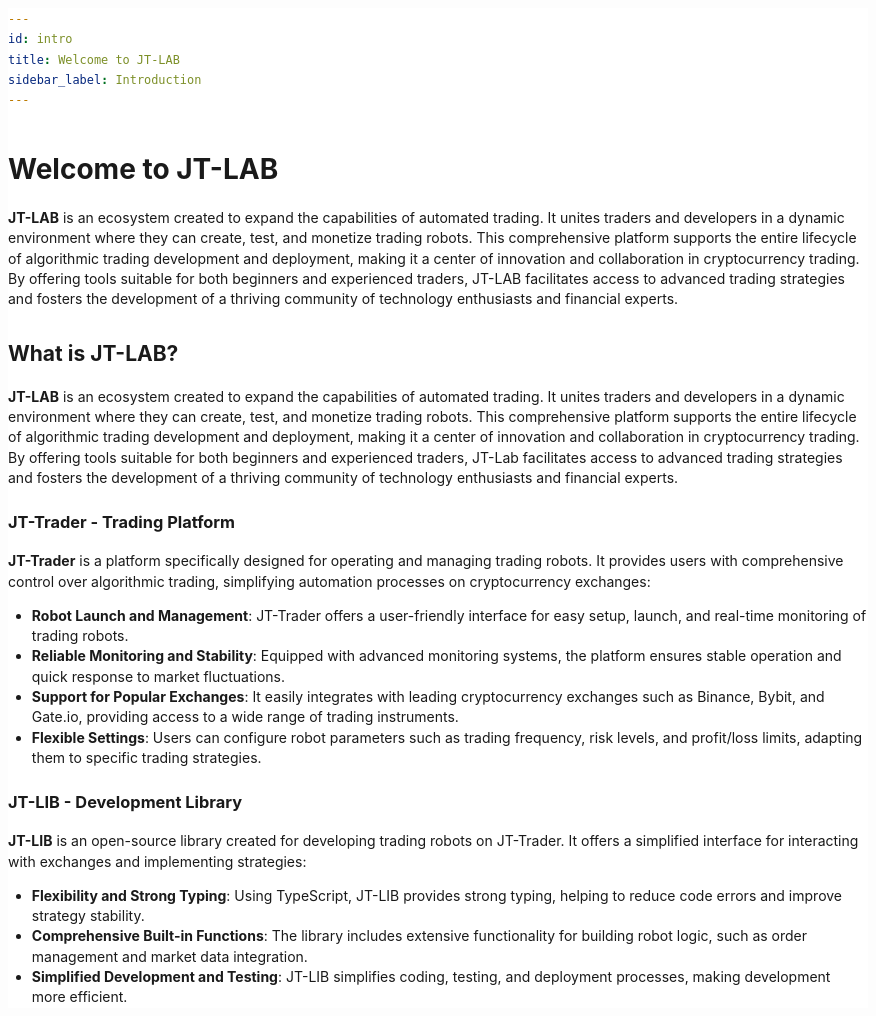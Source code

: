 ```yaml
---
id: intro
title: Welcome to JT-LAB
sidebar_label: Introduction
---
```


# Welcome to JT-LAB

**JT-LAB** is an ecosystem created to expand the capabilities of automated trading. It unites traders and developers in a dynamic environment where they can create, test, and monetize trading robots. This comprehensive platform supports the entire lifecycle of algorithmic trading development and deployment, making it a center of innovation and collaboration in cryptocurrency trading. By offering tools suitable for both beginners and experienced traders, JT-LAB facilitates access to advanced trading strategies and fosters the development of a thriving community of technology enthusiasts and financial experts.

## What is JT-LAB?

**JT-LAB** is an ecosystem created to expand the capabilities of automated trading. It unites traders and developers in a dynamic environment where they can create, test, and monetize trading robots. This comprehensive platform supports the entire lifecycle of algorithmic trading development and deployment, making it a center of innovation and collaboration in cryptocurrency trading. By offering tools suitable for both beginners and experienced traders, JT-Lab facilitates access to advanced trading strategies and fosters the development of a thriving community of technology enthusiasts and financial experts.

### JT-Trader - Trading Platform

**JT-Trader** is a platform specifically designed for operating and managing trading robots. It provides users with comprehensive control over algorithmic trading, simplifying automation processes on cryptocurrency exchanges:

- **Robot Launch and Management**: JT-Trader offers a user-friendly interface for easy setup, launch, and real-time monitoring of trading robots.
- **Reliable Monitoring and Stability**: Equipped with advanced monitoring systems, the platform ensures stable operation and quick response to market fluctuations.
- **Support for Popular Exchanges**: It easily integrates with leading cryptocurrency exchanges such as Binance, Bybit, and Gate.io, providing access to a wide range of trading instruments.
- **Flexible Settings**: Users can configure robot parameters such as trading frequency, risk levels, and profit/loss limits, adapting them to specific trading strategies.

### JT-LIB - Development Library

**JT-LIB** is an open-source library created for developing trading robots on JT-Trader. It offers a simplified interface for interacting with exchanges and implementing strategies:

- **Flexibility and Strong Typing**: Using TypeScript, JT-LIB provides strong typing, helping to reduce code errors and improve strategy stability.
- **Comprehensive Built-in Functions**: The library includes extensive functionality for building robot logic, such as order management and market data integration.
- **Simplified Development and Testing**: JT-LIB simplifies coding, testing, and deployment processes, making development more efficient.
